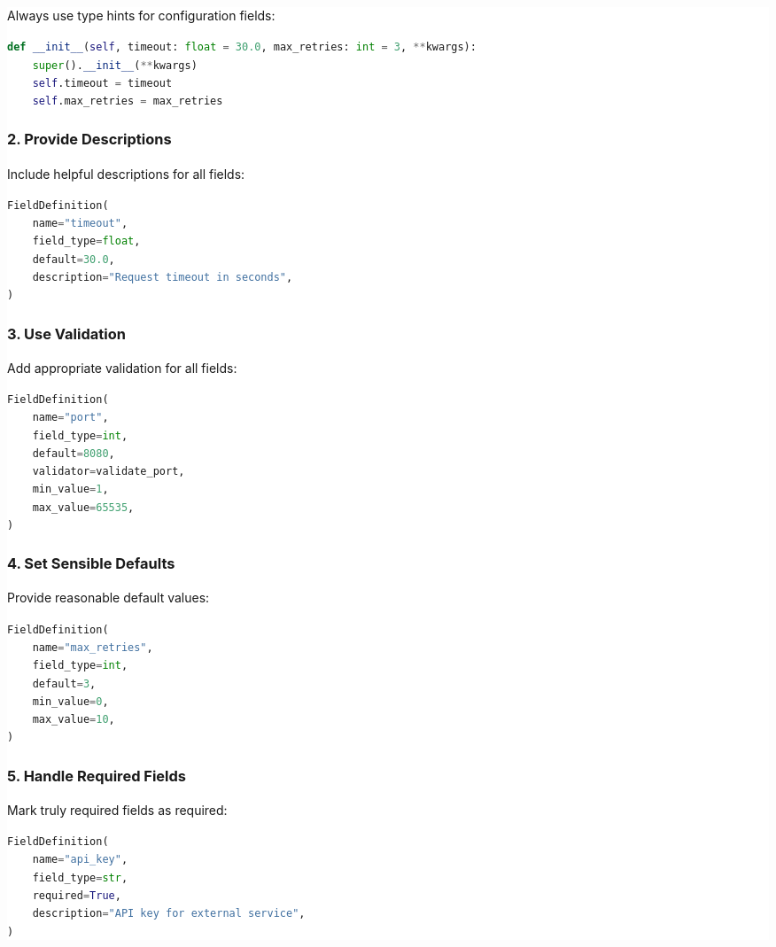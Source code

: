 Always use type hints for configuration fields:

```python
def __init__(self, timeout: float = 30.0, max_retries: int = 3, **kwargs):
    super().__init__(**kwargs)
    self.timeout = timeout
    self.max_retries = max_retries
```

### 2. Provide Descriptions

Include helpful descriptions for all fields:

```python
FieldDefinition(
    name="timeout",
    field_type=float,
    default=30.0,
    description="Request timeout in seconds",
)
```

### 3. Use Validation

Add appropriate validation for all fields:

```python
FieldDefinition(
    name="port",
    field_type=int,
    default=8080,
    validator=validate_port,
    min_value=1,
    max_value=65535,
)
```

### 4. Set Sensible Defaults

Provide reasonable default values:

```python
FieldDefinition(
    name="max_retries",
    field_type=int,
    default=3,
    min_value=0,
    max_value=10,
)
```

### 5. Handle Required Fields

Mark truly required fields as required:

```python
FieldDefinition(
    name="api_key",
    field_type=str,
    required=True,
    description="API key for external service",
)
```
